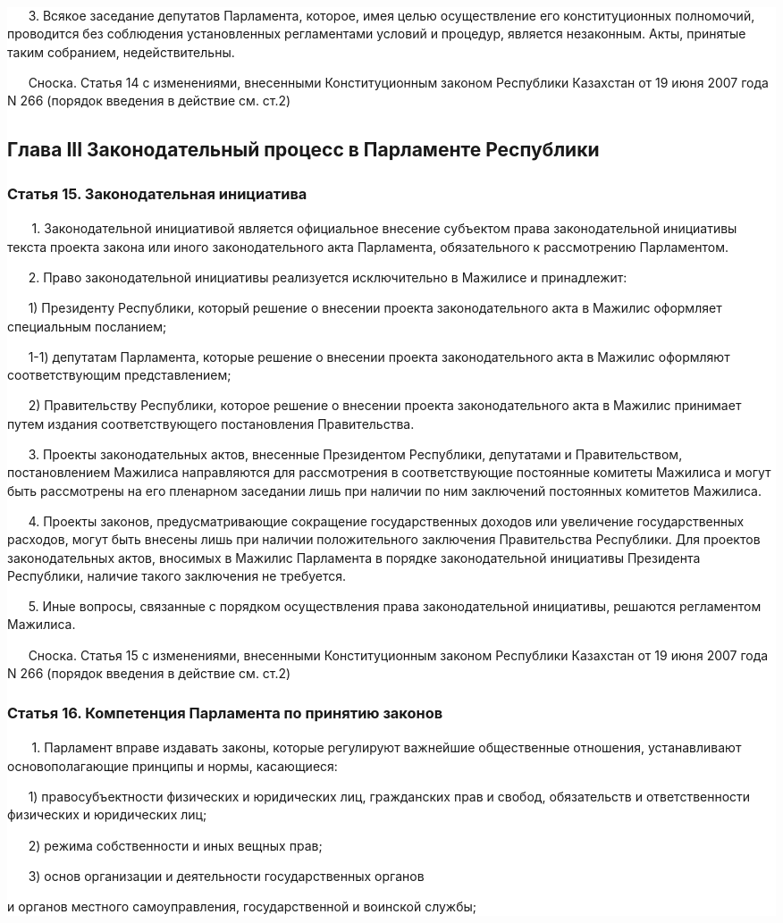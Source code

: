      3. Всякое заседание депутатов Парламента, которое, имея целью осуществление его конституционных полномочий, проводится без соблюдения установленных регламентами условий и процедур, является незаконным. Акты, принятые таким собранием, недействительны.

      Сноска. Статья 14 с изменениями, внесенными Конституционным законом Республики Казахстан от 19 июня 2007 года N 266 (порядок введения в действие см. ст.2)

## Глава III Законодательный процесс в Парламенте Республики

### Статья 15. Законодательная инициатива

       1. Законодательной инициативой является официальное внесение субъектом права законодательной инициативы текста проекта закона или иного законодательного акта Парламента, обязательного к рассмотрению Парламентом.

      2. Право законодательной инициативы реализуется исключительно в Мажилисе и принадлежит:

      1) Президенту Республики, который решение о внесении проекта законодательного акта в Мажилис оформляет специальным посланием;

      1-1) депутатам Парламента, которые решение о внесении проекта законодательного акта в Мажилис оформляют соответствующим представлением;

      2) Правительству Республики, которое решение о внесении проекта законодательного акта в Мажилис принимает путем издания соответствующего постановления Правительства.

      3. Проекты законодательных актов, внесенные Президентом Республики, депутатами и Правительством, постановлением Мажилиса направляются для рассмотрения в соответствующие постоянные комитеты Мажилиса и могут быть рассмотрены на его пленарном заседании лишь при наличии по ним заключений постоянных комитетов Мажилиса.

      4. Проекты законов, предусматривающие сокращение государственных доходов или увеличение государственных расходов, могут быть внесены лишь при наличии положительного заключения Правительства Республики. Для проектов законодательных актов, вносимых в Мажилис Парламента в порядке законодательной инициативы Президента Республики, наличие такого заключения не требуется.

      5. Иные вопросы, связанные с порядком осуществления права законодательной инициативы, решаются регламентом Мажилиса.

      Сноска. Статья 15 с изменениями, внесенными Конституционным законом Республики Казахстан от 19 июня 2007 года N 266 (порядок введения в действие см. ст.2)

### Статья 16. Компетенция Парламента по принятию законов

       1. Парламент вправе издавать законы, которые регулируют важнейшие общественные отношения, устанавливают основополагающие принципы и нормы, касающиеся:

      1) правосубъектности физических и юридических лиц, гражданских прав и свобод, обязательств и ответственности физических и юридических лиц;

      2) режима собственности и иных вещных прав;

      3) основ организации и деятельности государственных органов

и органов местного самоуправления, государственной и воинской службы;
